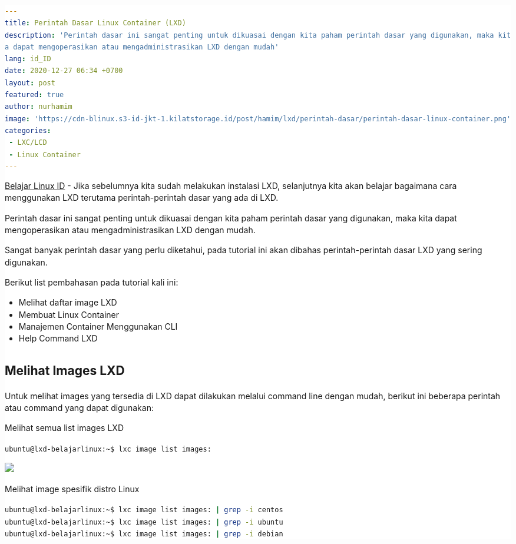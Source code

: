 ```yaml
---
title: Perintah Dasar Linux Container (LXD)
description: 'Perintah dasar ini sangat penting untuk dikuasai dengan kita paham perintah dasar yang digunakan, maka kita dapat mengoperasikan atau mengadministrasikan LXD dengan mudah'
lang: id_ID
date: 2020-12-27 06:34 +0700
layout: post
featured: true
author: nurhamim
image: 'https://cdn-blinux.s3-id-jkt-1.kilatstorage.id/post/hamim/lxd/perintah-dasar/perintah-dasar-linux-container.png'
categories:
 - LXC/LCD
 - Linux Container
---
```


[Belajar Linux ID](https://belajarlinux.id) - Jika sebelumnya kita sudah melakukan instalasi LXD, selanjutnya kita akan belajar bagaimana cara menggunakan LXD terutama perintah-perintah dasar yang ada di LXD. 

Perintah dasar ini sangat penting untuk dikuasai dengan kita paham perintah dasar yang digunakan, maka kita dapat mengoperasikan atau mengadministrasikan LXD dengan mudah. 

Sangat banyak perintah dasar yang perlu diketahui, pada tutorial ini akan dibahas perintah-perintah dasar LXD yang sering digunakan.

Berikut list pembahasan pada tutorial kali ini:

- Melihat daftar image LXD
- Membuat Linux Container
- Manajemen Container Menggunakan CLI
- Help Command LXD

## Melihat Images LXD

Untuk melihat images yang tersedia di LXD dapat dilakukan melalui command line dengan mudah, berikut ini beberapa perintah atau command yang dapat digunakan: 

Melihat semua list images LXD

```bash
ubuntu@lxd-belajarlinux:~$ lxc image list images:
```

![](https://cdn-blinux.s3-id-jkt-1.kilatstorage.id/post/hamim/lxd/perintah-dasar/1.png)

Melihat image spesifik distro Linux

```bash
ubuntu@lxd-belajarlinux:~$ lxc image list images: | grep -i centos
ubuntu@lxd-belajarlinux:~$ lxc image list images: | grep -i ubuntu
ubuntu@lxd-belajarlinux:~$ lxc image list images: | grep -i debian
```
